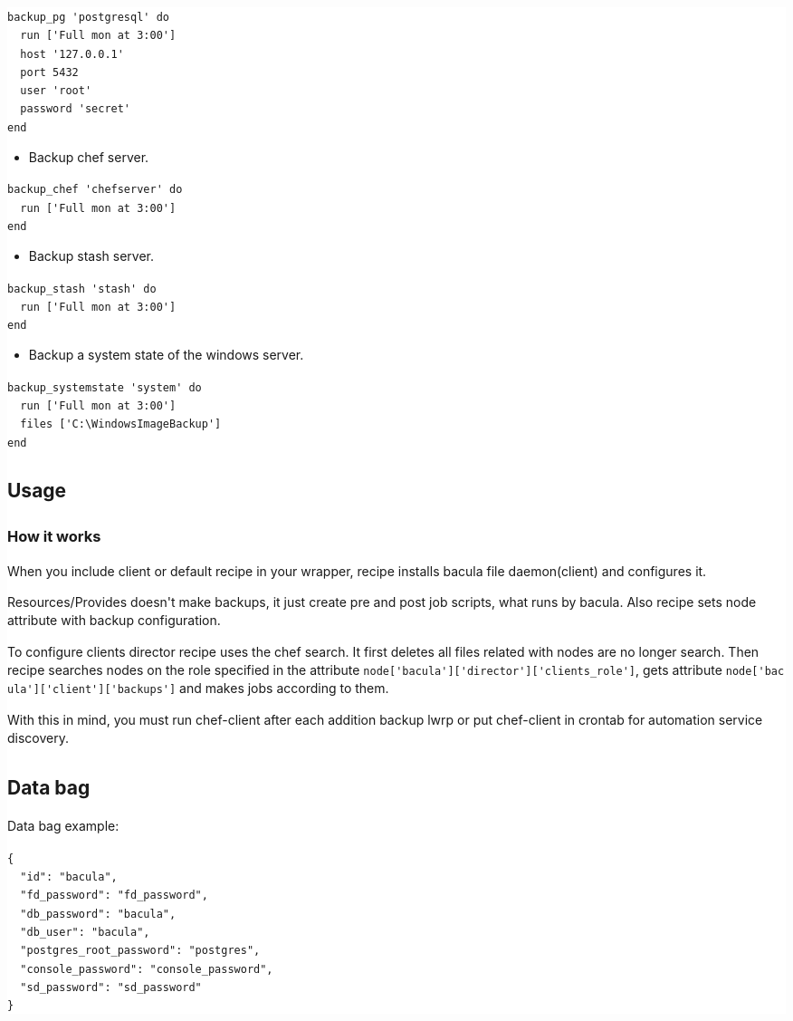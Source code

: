 ```
backup_pg 'postgresql' do
  run ['Full mon at 3:00']
  host '127.0.0.1'
  port 5432
  user 'root'
  password 'secret'
end
```

- Backup chef server.

```
backup_chef 'chefserver' do
  run ['Full mon at 3:00']
end
```

- Backup stash server.

```
backup_stash 'stash' do
  run ['Full mon at 3:00']
end
```

- Backup a system state of the windows server.

```
backup_systemstate 'system' do
  run ['Full mon at 3:00']
  files ['C:\WindowsImageBackup']
end
```

## Usage
### How it works
When you include client or default recipe in your wrapper, recipe installs bacula file daemon(client) and configures it.

Resources/Provides doesn't make backups, it just create pre and post job scripts, what runs by bacula. Also recipe sets node attribute with backup configuration.

To configure clients director recipe uses the chef search. It first deletes all files related with nodes are no longer search. Then recipe searches nodes on the role specified in the attribute `node['bacula']['director']['clients_role']`, gets attribute `node['bacula']['client']['backups']` and makes jobs according to them.

With this in mind, you must run chef-client after each addition backup lwrp or put chef-client in crontab for automation service discovery.

## Data bag
Data bag example:

```
{
  "id": "bacula",
  "fd_password": "fd_password",
  "db_password": "bacula",
  "db_user": "bacula",
  "postgres_root_password": "postgres",
  "console_password": "console_password",
  "sd_password": "sd_password"
}
```

